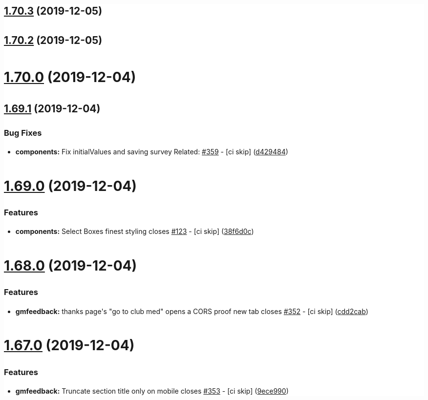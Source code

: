 ## [1.70.3](https://github.com/ClubMediterranee/booking-forms/compare/v1.70.2...v1.70.3) (2019-12-05)

## [1.70.2](https://github.com/ClubMediterranee/booking-forms/compare/v1.70.1...v1.70.2) (2019-12-05)

# [1.70.0](https://github.com/ClubMediterranee/booking-forms/compare/v1.69.1...v1.70.0) (2019-12-04)

## [1.69.1](https://github.com/ClubMediterranee/booking-forms/compare/v1.69.0...v1.69.1) (2019-12-04)

### Bug Fixes

- **components:** Fix initialValues and saving survey Related: [#359](https://github.com/ClubMediterranee/booking-forms/issues/359) - [ci skip] ([d429484](https://github.com/ClubMediterranee/booking-forms/commit/d4294846a6c0a489cd95098a77b707aacd0f8914))

# [1.69.0](https://github.com/ClubMediterranee/booking-forms/compare/v1.68.0...v1.69.0) (2019-12-04)

### Features

- **components:** Select Boxes finest styling closes [#123](https://github.com/ClubMediterranee/booking-forms/issues/123) - [ci skip] ([38f6d0c](https://github.com/ClubMediterranee/booking-forms/commit/38f6d0c21c9d1087a782612a1a183f595b82cc1b))

# [1.68.0](https://github.com/ClubMediterranee/booking-forms/compare/v1.67.0...v1.68.0) (2019-12-04)

### Features

- **gmfeedback:** thanks page's "go to club med" opens a CORS proof new tab closes [#352](https://github.com/ClubMediterranee/booking-forms/issues/352) - [ci skip] ([cdd2cab](https://github.com/ClubMediterranee/booking-forms/commit/cdd2cabcd09e6ff4f247198cddb4dc676ff1c73c))

# [1.67.0](https://github.com/ClubMediterranee/booking-forms/compare/v1.66.7...v1.67.0) (2019-12-04)

### Features

- **gmfeedback:** Truncate section title only on mobile closes [#353](https://github.com/ClubMediterranee/booking-forms/issues/353) - [ci skip] ([9ece990](https://github.com/ClubMediterranee/booking-forms/commit/9ece990b64b91188f6909e3eea31605ba2803199))
